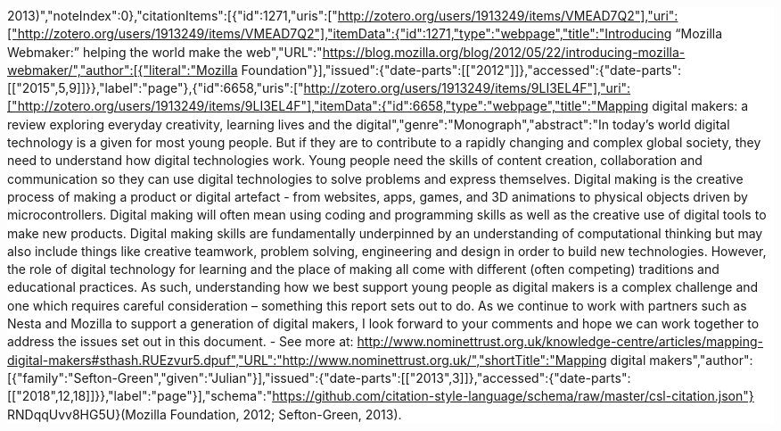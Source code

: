 2013)","noteIndex":0},"citationItems":[{"id":1271,"uris":["http://zotero.org/users/1913249/items/VMEAD7Q2"],"uri":["http://zotero.org/users/1913249/items/VMEAD7Q2"],"itemData":{"id":1271,"type":"webpage","title":"Introducing “Mozilla Webmaker:” helping the world make the web","URL":"https://blog.mozilla.org/blog/2012/05/22/introducing-mozilla-webmaker/","author":[{"literal":"Mozilla Foundation"}],"issued":{"date-parts":[["2012"]]},"accessed":{"date-parts":[["2015",5,9]]}},"label":"page"},{"id":6658,"uris":["http://zotero.org/users/1913249/items/9LI3EL4F"],"uri":["http://zotero.org/users/1913249/items/9LI3EL4F"],"itemData":{"id":6658,"type":"webpage","title":"Mapping digital makers: a review exploring everyday creativity, learning lives and the digital","genre":"Monograph","abstract":"In today’s world digital technology is a given for most young people. But if they are to contribute to a rapidly changing and complex global society, they need to understand how digital technologies work. Young people need the skills of content creation, collaboration and communication so they can use digital technologies to solve problems and express themselves. Digital making is the creative process of making a product or digital artefact - from websites, apps, games, and 3D animations to physical objects driven by microcontrollers. Digital making will often mean using coding and programming skills as well as the creative use of digital tools to make new products. Digital making skills are fundamentally underpinned by an understanding of computational thinking but may also include things like creative teamwork, problem solving, engineering and design in order to build new technologies. However, the role of digital technology for learning and the place of making all come with different (often competing) traditions and educational practices. As such, understanding how we best support young people as digital makers is a complex challenge and one which requires careful consideration – something this report sets out to do. As we continue to work with partners such as Nesta and Mozilla to support a generation of digital makers, I look forward to your comments and hope we can work together to address the issues set out in this document. - See more at: http://www.nominettrust.org.uk/knowledge-centre/articles/mapping-digital-makers#sthash.RUEzvur5.dpuf","URL":"http://www.nominettrust.org.uk/","shortTitle":"Mapping digital makers","author":[{"family":"Sefton-Green","given":"Julian"}],"issued":{"date-parts":[["2013",3]]},"accessed":{"date-parts":[["2018",12,18]]}},"label":"page"}],"schema":"https://github.com/citation-style-language/schema/raw/master/csl-citation.json"} RNDqqUvv8HG5U}(Mozilla Foundation, 2012; Sefton-Green, 2013).

